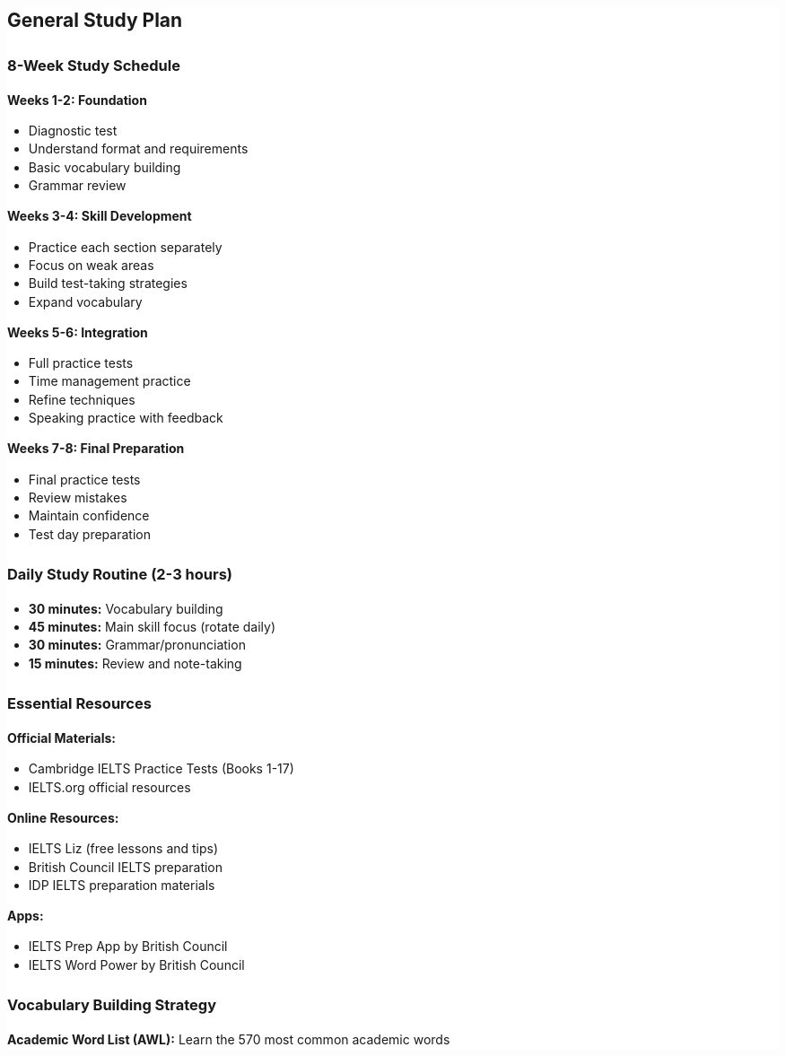 
## General Study Plan

### 8-Week Study Schedule

**Weeks 1-2: Foundation**
- Diagnostic test
- Understand format and requirements
- Basic vocabulary building
- Grammar review

**Weeks 3-4: Skill Development**
- Practice each section separately
- Focus on weak areas
- Build test-taking strategies
- Expand vocabulary

**Weeks 5-6: Integration**
- Full practice tests
- Time management practice
- Refine techniques
- Speaking practice with feedback

**Weeks 7-8: Final Preparation**
- Final practice tests
- Review mistakes
- Maintain confidence
- Test day preparation

### Daily Study Routine (2-3 hours)
- **30 minutes:** Vocabulary building
- **45 minutes:** Main skill focus (rotate daily)
- **30 minutes:** Grammar/pronunciation
- **15 minutes:** Review and note-taking

### Essential Resources

**Official Materials:**
- Cambridge IELTS Practice Tests (Books 1-17)
- IELTS.org official resources

**Online Resources:**
- IELTS Liz (free lessons and tips)
- British Council IELTS preparation
- IDP IELTS preparation materials

**Apps:**
- IELTS Prep App by British Council
- IELTS Word Power by British Council

### Vocabulary Building Strategy

**Academic Word List (AWL):** Learn the 570 most common academic words
